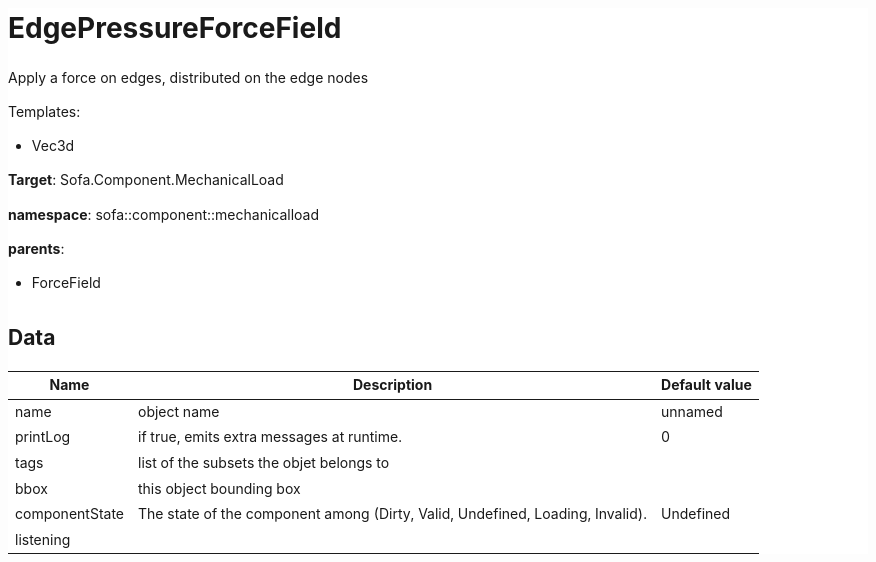 # EdgePressureForceField

Apply a force on edges, distributed on the edge nodes


Templates:

- Vec3d

__Target__: Sofa.Component.MechanicalLoad

__namespace__: sofa::component::mechanicalload

__parents__:

- ForceField

## Data

<table>
    <thead>
        <tr>
            <th>Name</th>
            <th>Description</th>
            <th>Default value</th>
        </tr>
    </thead>
    <tbody>
	<tr>
		<td>name</td>
		<td>
object name
		</td>
		<td>unnamed</td>
	</tr>
	<tr>
		<td>printLog</td>
		<td>
if true, emits extra messages at runtime.
		</td>
		<td>0</td>
	</tr>
	<tr>
		<td>tags</td>
		<td>
list of the subsets the objet belongs to
		</td>
		<td></td>
	</tr>
	<tr>
		<td>bbox</td>
		<td>
this object bounding box
		</td>
		<td></td>
	</tr>
	<tr>
		<td>componentState</td>
		<td>
The state of the component among (Dirty, Valid, Undefined, Loading, Invalid).
		</td>
		<td>Undefined</td>
	</tr>
	<tr>
		<td>listening</td>